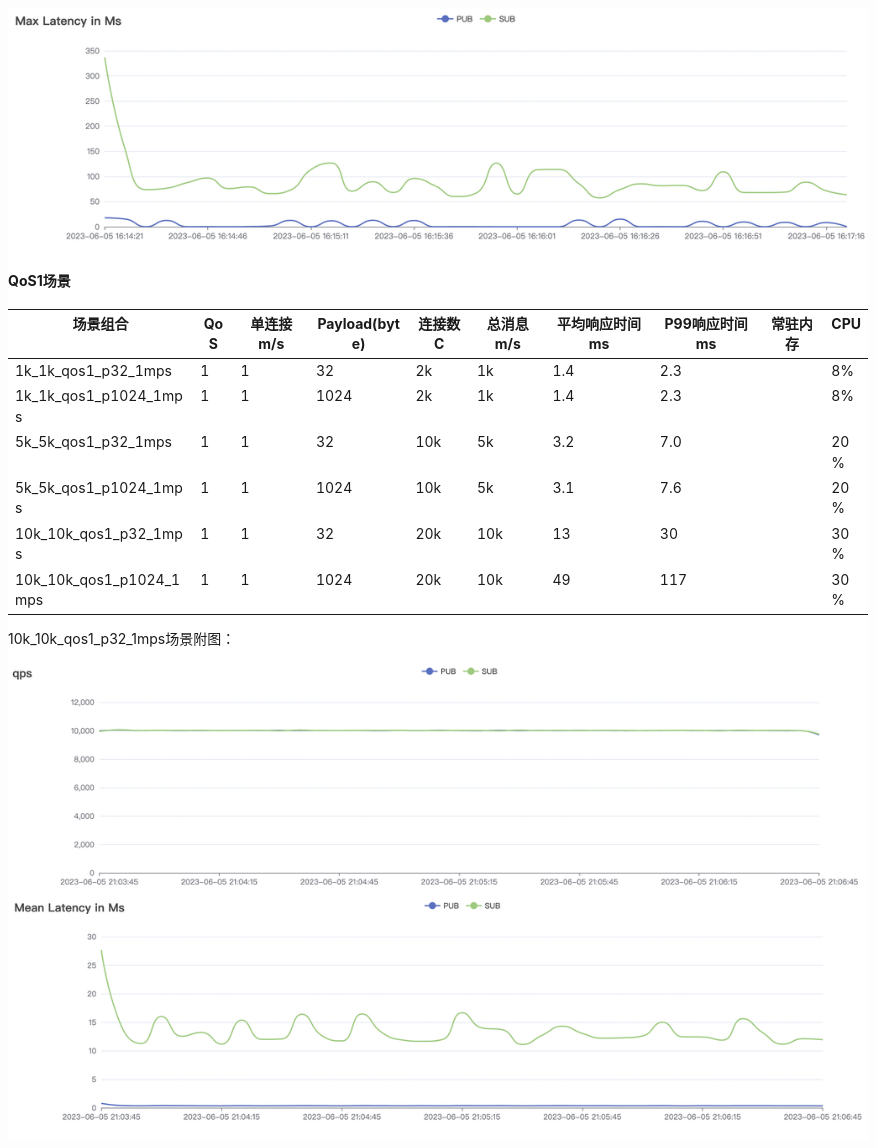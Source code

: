 ![max](./images/false_10k_10k_qos0_p1024_1mps/max.png)




#### QoS1场景

| 场景组合                | QoS  | 单连接m/s | Payload(byte) | 连接数C | 总消息m/s | 平均响应时间ms | P99响应时间ms | 常驻内存 | CPU  |
| ----------------------- | ---- | --------- | ------------- | ------- | --------- | -------------- | ------------- | -------- | ---- |
| 1k_1k_qos1_p32_1mps     | 1    | 1         | 32            | 2k      | 1k        | 1.4            | 2.3           |          | 8%   |
| 1k_1k_qos1_p1024_1mps   | 1    | 1         | 1024          | 2k      | 1k        | 1.4            | 2.3           |          | 8%   |
| 5k_5k_qos1_p32_1mps     | 1    | 1         | 32            | 10k     | 5k        | 3.2            | 7.0           |          | 20%  |
| 5k_5k_qos1_p1024_1mps   | 1    | 1         | 1024          | 10k     | 5k        | 3.1            | 7.6           |          | 20%  |
| 10k_10k_qos1_p32_1mps   | 1    | 1         | 32            | 20k     | 10k       | 13             | 30            |          | 30%  |
| 10k_10k_qos1_p1024_1mps | 1    | 1         | 1024          | 20k     | 10k       | 49             | 117           |          | 30%  |

10k_10k_qos1_p32_1mps场景附图：

![qps](./images/false_10k_10k_qos1_p32_1mps/qps.png)
![mean](./images/false_10k_10k_qos1_p32_1mps/mean.png)